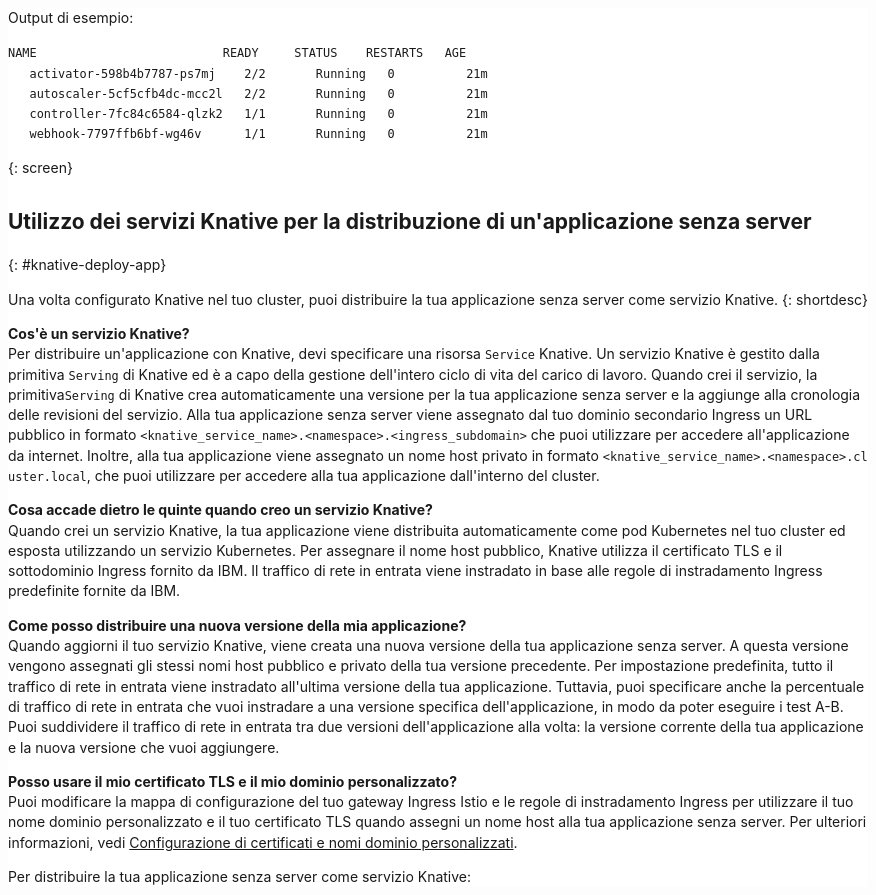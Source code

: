    Output di esempio:
   ```
   NAME                          READY     STATUS    RESTARTS   AGE
      activator-598b4b7787-ps7mj    2/2       Running   0          21m
      autoscaler-5cf5cfb4dc-mcc2l   2/2       Running   0          21m
      controller-7fc84c6584-qlzk2   1/1       Running   0          21m
      webhook-7797ffb6bf-wg46v      1/1       Running   0          21m
   ```
   {: screen}

## Utilizzo dei servizi Knative per la distribuzione di un'applicazione senza server
{: #knative-deploy-app}

Una volta configurato Knative nel tuo cluster, puoi distribuire la tua applicazione senza server come servizio Knative.
{: shortdesc}

**Cos'è un servizio Knative?** </br>
Per distribuire un'applicazione con Knative, devi specificare una risorsa `Service` Knative. Un servizio Knative è gestito dalla primitiva `Serving` di Knative ed è a capo della gestione dell'intero ciclo di vita del carico di lavoro. Quando crei il servizio, la primitiva`Serving` di Knative crea automaticamente una versione per la tua applicazione senza server e la aggiunge alla cronologia delle revisioni del servizio. Alla tua applicazione senza server viene assegnato dal tuo dominio secondario Ingress un URL pubblico in formato `<knative_service_name>.<namespace>.<ingress_subdomain>` che puoi utilizzare per accedere all'applicazione da internet. Inoltre, alla tua applicazione viene assegnato un nome host privato in formato `<knative_service_name>.<namespace>.cluster.local`, che puoi utilizzare per accedere alla tua applicazione dall'interno del cluster.

**Cosa accade dietro le quinte quando creo un servizio Knative?**</br>
Quando crei un servizio Knative, la tua applicazione viene distribuita automaticamente come pod Kubernetes nel tuo cluster ed esposta utilizzando un servizio Kubernetes. Per assegnare il nome host pubblico, Knative utilizza il certificato TLS e il sottodominio Ingress fornito da IBM. Il traffico di rete in entrata viene instradato in base alle regole di instradamento Ingress predefinite fornite da IBM.

**Come posso distribuire una nuova versione della mia applicazione?**</br>
Quando aggiorni il tuo servizio Knative, viene creata una nuova versione della tua applicazione senza server. A questa versione vengono assegnati gli stessi nomi host pubblico e privato della tua versione precedente. Per impostazione predefinita, tutto il traffico di rete in entrata viene instradato all'ultima versione della tua applicazione. Tuttavia, puoi specificare anche la percentuale di traffico di rete in entrata che vuoi instradare a una versione specifica dell'applicazione, in modo da poter eseguire i test A-B. Puoi suddividere il traffico di rete in entrata tra due versioni dell'applicazione alla volta: la versione corrente della tua applicazione e la nuova versione che vuoi aggiungere.  

**Posso usare il mio certificato TLS e il mio dominio personalizzato?** </br>
Puoi modificare la mappa di configurazione del tuo gateway Ingress Istio e le regole di instradamento Ingress per utilizzare il tuo nome dominio personalizzato e il tuo certificato TLS quando assegni un nome host alla tua applicazione senza server. Per ulteriori informazioni, vedi [Configurazione di certificati e nomi dominio personalizzati](#knative-custom-domain-tls).

Per distribuire la tua applicazione senza server come servizio Knative:

